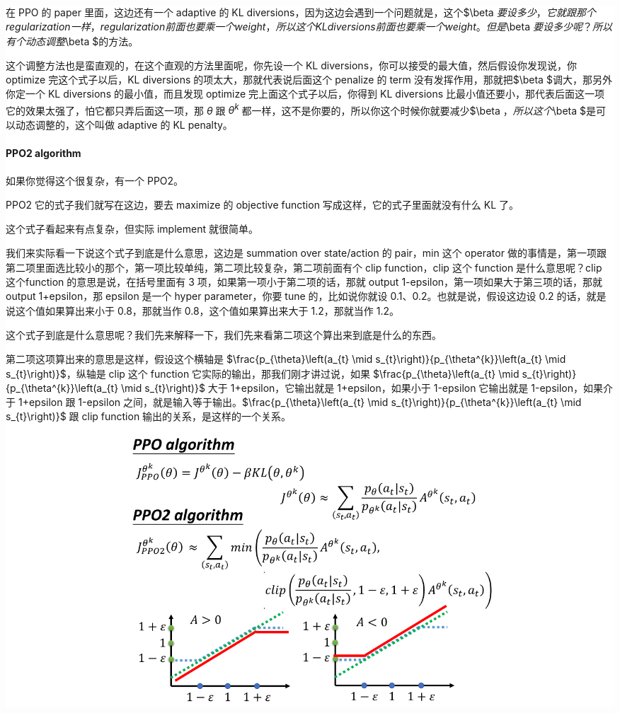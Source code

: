 在 PPO 的 paper 里面，这边还有一个 adaptive 的 KL diversions，因为这边会遇到一个问题就是，这个$\beta $要设多少，它就跟那个 regularization 一样，regularization 前面也要乘一个 weight，所以这个 KL diversions 前面也要乘一个 weight。但是$\beta $要设多少呢？所以有个动态调整$\beta $的方法。

这个调整方法也是蛮直观的，在这个直观的方法里面呢，你先设一个 KL diversions，你可以接受的最大值，然后假设你发现说，你 optimize 完这个式子以后，KL diversions 的项太大，那就代表说后面这个 penalize 的 term 没有发挥作用，那就把$\beta $调大，那另外你定一个 KL diversions 的最小值，而且发现 optimize 完上面这个式子以后，你得到 KL diversions 比最小值还要小，那代表后面这一项它的效果太强了，怕它都只弄后面这一项，那 $\theta$ 跟 $\theta^k$ 都一样，这不是你要的，所以你这个时候你就要减少$\beta $，所以这个$\beta $是可以动态调整的，这个叫做 adaptive 的 KL penalty。

#### PPO2 algorithm

如果你觉得这个很复杂，有一个 PPO2。

PPO2 它的式子我们就写在这边，要去 maximize 的 objective function 写成这样，它的式子里面就没有什么 KL 了。

这个式子看起来有点复杂，但实际 implement 就很简单。

我们来实际看一下说这个式子到底是什么意思，这边是 summation over state/action 的 pair，min 这个 operator 做的事情是，第一项跟第二项里面选比较小的那个，第一项比较单纯，第二项比较复杂，第二项前面有个 clip function，clip 这个 function 是什么意思呢？clip 这个function 的意思是说，在括号里面有 3 项，如果第一项小于第二项的话，那就 output 1-epsilon，第一项如果大于第三项的话，那就 output 1+epsilon，那 epsilon 是一个 hyper parameter，你要 tune 的，比如说你就设 0.1、0.2。也就是说，假设这边设 0.2 的话，就是说这个值如果算出来小于 0.8，那就当作 0.8，这个值如果算出来大于 1.2，那就当作 1.2。

这个式子到底是什么意思呢？我们先来解释一下，我们先来看第二项这个算出来到底是什么的东西。

第二项这项算出来的意思是这样，假设这个横轴是 $\frac{p_{\theta}\left(a_{t} \mid s_{t}\right)}{p_{\theta^{k}}\left(a_{t} \mid s_{t}\right)}$，纵轴是 clip 这个 function 它实际的输出，那我们刚才讲过说，如果 $\frac{p_{\theta}\left(a_{t} \mid s_{t}\right)}{p_{\theta^{k}}\left(a_{t} \mid s_{t}\right)}$ 大于 1+epsilon，它输出就是 1+epsilon，如果小于 1-epsilon 它输出就是 1-epsilon，如果介于 1+epsilon 跟 1-epsilon 之间，就是输入等于输出。$\frac{p_{\theta}\left(a_{t} \mid s_{t}\right)}{p_{\theta^{k}}\left(a_{t} \mid s_{t}\right)}$ 跟 clip function 输出的关系，是这样的一个关系。

<center><img src="ML2020.assets/image-20210405162659326.png" width="60%"/></center>

